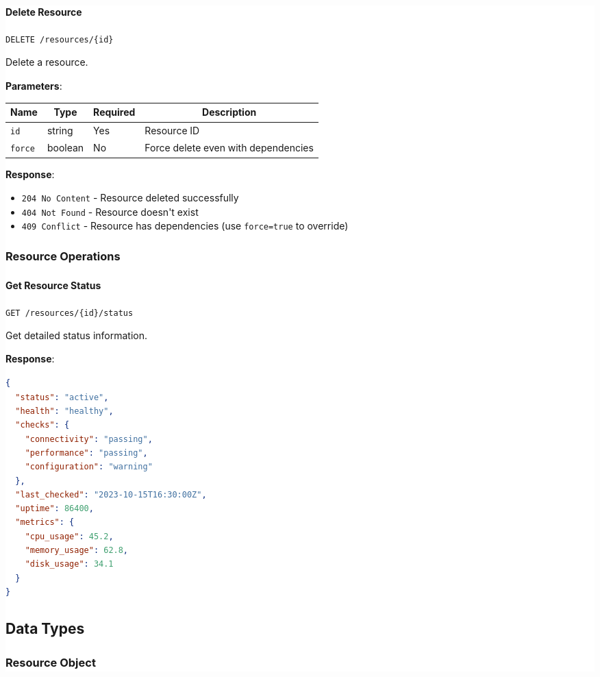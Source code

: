 #### Delete Resource

```http
DELETE /resources/{id}
```

Delete a resource.

**Parameters**:

| Name    | Type    | Required | Description                         |
| ------- | ------- | -------- | ----------------------------------- |
| `id`    | string  | Yes      | Resource ID                         |
| `force` | boolean | No       | Force delete even with dependencies |

**Response**:

- `204 No Content` - Resource deleted successfully
- `404 Not Found` - Resource doesn't exist
- `409 Conflict` - Resource has dependencies (use `force=true` to override)

### Resource Operations

#### Get Resource Status

```http
GET /resources/{id}/status
```

Get detailed status information.

**Response**:

```json
{
  "status": "active",
  "health": "healthy",
  "checks": {
    "connectivity": "passing",
    "performance": "passing",
    "configuration": "warning"
  },
  "last_checked": "2023-10-15T16:30:00Z",
  "uptime": 86400,
  "metrics": {
    "cpu_usage": 45.2,
    "memory_usage": 62.8,
    "disk_usage": 34.1
  }
}
```

## Data Types

### Resource Object
